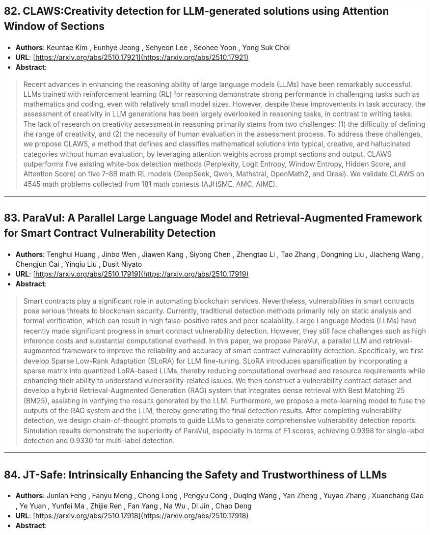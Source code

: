 
## 82. CLAWS:Creativity detection for LLM-generated solutions using Attention Window of Sections
- **Authors**: Keuntae Kim , Eunhye Jeong , Sehyeon Lee , Seohee Yoon , Yong Suk Choi
- **URL**: [https://arxiv.org/abs/2510.17921](https://arxiv.org/abs/2510.17921)
- **Abstract**:
> Recent advances in enhancing the reasoning ability of large language models (LLMs) have been remarkably successful. LLMs trained with reinforcement learning (RL) for reasoning demonstrate strong performance in challenging tasks such as mathematics and coding, even with relatively small model sizes. However, despite these improvements in task accuracy, the assessment of creativity in LLM generations has been largely overlooked in reasoning tasks, in contrast to writing tasks. The lack of research on creativity assessment in reasoning primarily stems from two challenges: (1) the difficulty of defining the range of creativity, and (2) the necessity of human evaluation in the assessment process. To address these challenges, we propose CLAWS, a method that defines and classifies mathematical solutions into typical, creative, and hallucinated categories without human evaluation, by leveraging attention weights across prompt sections and output. CLAWS outperforms five existing white-box detection methods (Perplexity, Logit Entropy, Window Entropy, Hidden Score, and Attention Score) on five 7-8B math RL models (DeepSeek, Qwen, Mathstral, OpenMath2, and Oreal). We validate CLAWS on 4545 math problems collected from 181 math contests (AJHSME, AMC, AIME).

---

## 83. ParaVul: A Parallel Large Language Model and Retrieval-Augmented Framework for Smart Contract Vulnerability Detection
- **Authors**: Tenghui Huang , Jinbo Wen , Jiawen Kang , Siyong Chen , Zhengtao Li , Tao Zhang , Dongning Liu , Jiacheng Wang , Chengjun Cai , Yinqiu Liu , Dusit Niyato
- **URL**: [https://arxiv.org/abs/2510.17919](https://arxiv.org/abs/2510.17919)
- **Abstract**:
> Smart contracts play a significant role in automating blockchain services. Nevertheless, vulnerabilities in smart contracts pose serious threats to blockchain security. Currently, traditional detection methods primarily rely on static analysis and formal verification, which can result in high false-positive rates and poor scalability. Large Language Models (LLMs) have recently made significant progress in smart contract vulnerability detection. However, they still face challenges such as high inference costs and substantial computational overhead. In this paper, we propose ParaVul, a parallel LLM and retrieval-augmented framework to improve the reliability and accuracy of smart contract vulnerability detection. Specifically, we first develop Sparse Low-Rank Adaptation (SLoRA) for LLM fine-tuning. SLoRA introduces sparsification by incorporating a sparse matrix into quantized LoRA-based LLMs, thereby reducing computational overhead and resource requirements while enhancing their ability to understand vulnerability-related issues. We then construct a vulnerability contract dataset and develop a hybrid Retrieval-Augmented Generation (RAG) system that integrates dense retrieval with Best Matching 25 (BM25), assisting in verifying the results generated by the LLM. Furthermore, we propose a meta-learning model to fuse the outputs of the RAG system and the LLM, thereby generating the final detection results. After completing vulnerability detection, we design chain-of-thought prompts to guide LLMs to generate comprehensive vulnerability detection reports. Simulation results demonstrate the superiority of ParaVul, especially in terms of F1 scores, achieving 0.9398 for single-label detection and 0.9330 for multi-label detection.

---

## 84. JT-Safe: Intrinsically Enhancing the Safety and Trustworthiness of LLMs
- **Authors**: Junlan Feng , Fanyu Meng , Chong Long , Pengyu Cong , Duqing Wang , Yan Zheng , Yuyao Zhang , Xuanchang Gao , Ye Yuan , Yunfei Ma , Zhijie Ren , Fan Yang , Na Wu , Di Jin , Chao Deng
- **URL**: [https://arxiv.org/abs/2510.17918](https://arxiv.org/abs/2510.17918)
- **Abstract**: